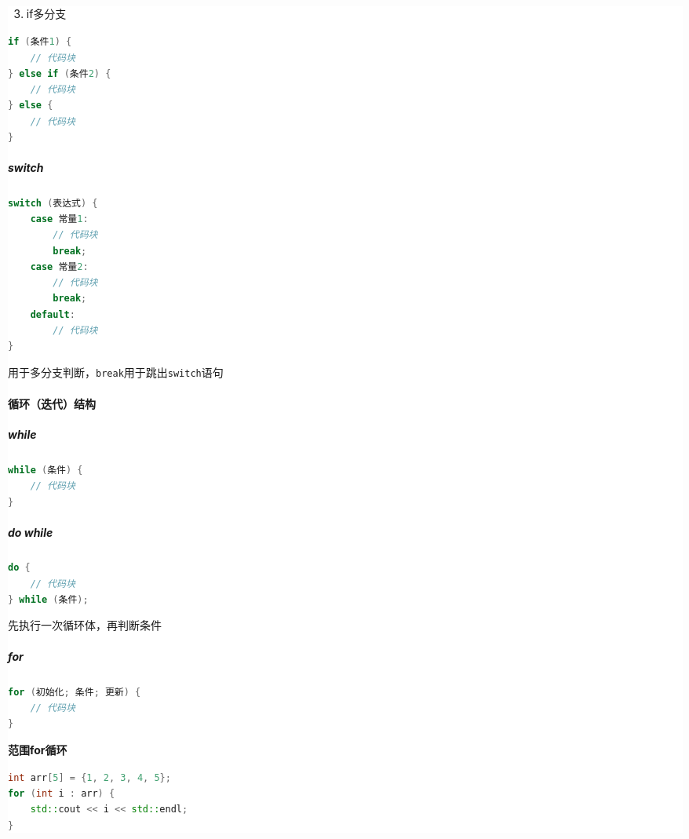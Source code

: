 3. if多分支
```cpp
if (条件1) {
	// 代码块
} else if (条件2) {
	// 代码块
} else {
	// 代码块
}
```

##### switch
```cpp
switch (表达式) {
	case 常量1:
		// 代码块
		break;
	case 常量2:
		// 代码块
		break;
	default:
		// 代码块
}
```

用于多分支判断，`break`用于跳出`switch`语句

#### 循环（迭代）结构

##### while
```cpp
while (条件) {
	// 代码块
}
```

##### do while
```cpp
do {
	// 代码块
} while (条件);
```

先执行一次循环体，再判断条件

##### for
```cpp
for (初始化; 条件; 更新) {
	// 代码块
}
```

**范围for循环**
```cpp
int arr[5] = {1, 2, 3, 4, 5};
for (int i : arr) {
	std::cout << i << std::endl;
}
```
